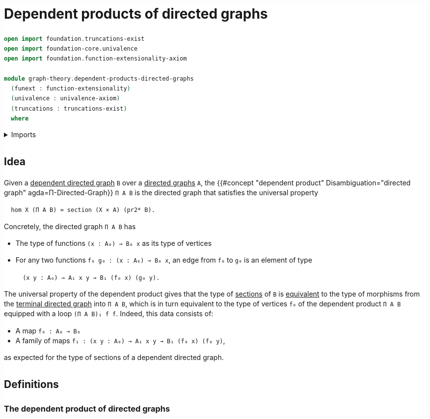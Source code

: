 # Dependent products of directed graphs

```agda
open import foundation.truncations-exist
open import foundation-core.univalence
open import foundation.function-extensionality-axiom

module graph-theory.dependent-products-directed-graphs
  (funext : function-extensionality)
  (univalence : univalence-axiom)
  (truncations : truncations-exist)
  where
```

<details><summary>Imports</summary></details>

## Idea

Given a [dependent directed graph](graph-theory.dependent-directed-graphs.md)
`B` over a [directed graphs](graph-theory.directed-graphs.md) `A`, the
{{#concept "dependent product" Disambiguation="directed graph" agda=Π-Directed-Graph}}
`Π A B` is the directed graph that satisfies the universal property

```text
  hom X (Π A B) ≃ section (X × A) (pr2* B).
```

Concretely, the directed graph `Π A B` has

- The type of functions `(x : A₀) → B₀ x` as its type of vertices
- For any two functions `f₀ g₀ : (x : A₀) → B₀ x`, an edge from `f₀` to `g₀` is
  an element of type

  ```text
    (x y : A₀) → A₁ x y → B₁ (f₀ x) (g₀ y).
  ```

The universal property of the dependent product gives that the type of
[sections](graph-theory.sections-dependent-directed-graphs.md) of `B` is
[equivalent](foundation-core.equivalences.md) to the type of morphisms from the
[terminal directed graph](graph-theory.terminal-directed-graphs.md) into
`Π A B`, which is in turn equivalent to the type of vertices `f₀` of the
dependent product `Π A B` equipped with a loop `(Π A B)₁ f f`. Indeed, this data
consists of:

- A map `f₀ : A₀ → B₀`
- A family of maps `f₁ : (x y : A₀) → A₁ x y → B₁ (f₀ x) (f₀ y)`,

as expected for the type of sections of a dependent directed graph.

## Definitions

### The dependent product of directed graphs

